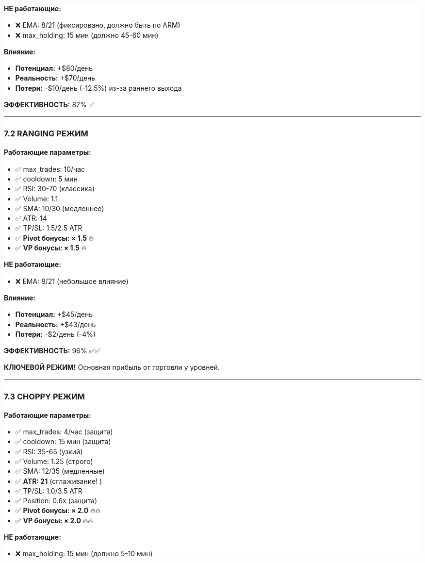 **НЕ работающие:**
- ❌ EMA: 8/21 (фиксировано, должно быть по ARM)
- ❌ max_holding: 15 мин (должно 45-60 мин)

**Влияние:**
- **Потенциал:** +$80/день
- **Реальность:** +$70/день
- **Потери:** -$10/день (-12.5%) из-за раннего выхода

**ЭФФЕКТИВНОСТЬ:** 87% ✅

---

### **7.2 RANGING РЕЖИМ**

**Работающие параметры:**
- ✅ max_trades: 10/час
- ✅ cooldown: 5 мин
- ✅ RSI: 30-70 (классика)
- ✅ Volume: 1.1
- ✅ SMA: 10/30 (медленнее)
- ✅ ATR: 14
- ✅ TP/SL: 1.5/2.5 ATR
- ✅ **Pivot бонусы: × 1.5** 🔥
- ✅ **VP бонусы: × 1.5** 🔥

**НЕ работающие:**
- ❌ EMA: 8/21 (небольшое влияние)

**Влияние:**
- **Потенциал:** +$45/день
- **Реальность:** +$43/день
- **Потери:** -$2/день (-4%)

**ЭФФЕКТИВНОСТЬ:** 96% ✅✅

**КЛЮЧЕВОЙ РЕЖИМ!** Основная прибыль от торговли у уровней.

---

### **7.3 CHOPPY РЕЖИМ**

**Работающие параметры:**
- ✅ max_trades: 4/час (защита)
- ✅ cooldown: 15 мин (защита)
- ✅ RSI: 35-65 (узкий)
- ✅ Volume: 1.25 (строго)
- ✅ SMA: 12/35 (медленные)
- ✅ **ATR: 21** (сглаживание! )
- ✅ TP/SL: 1.0/3.5 ATR
- ✅ Position: 0.6x (защита)
- ✅ **Pivot бонусы: × 2.0** 🔥🔥
- ✅ **VP бонусы: × 2.0** 🔥🔥

**НЕ работающие:**
- ❌ max_holding: 15 мин (должно 5-10 мин)
